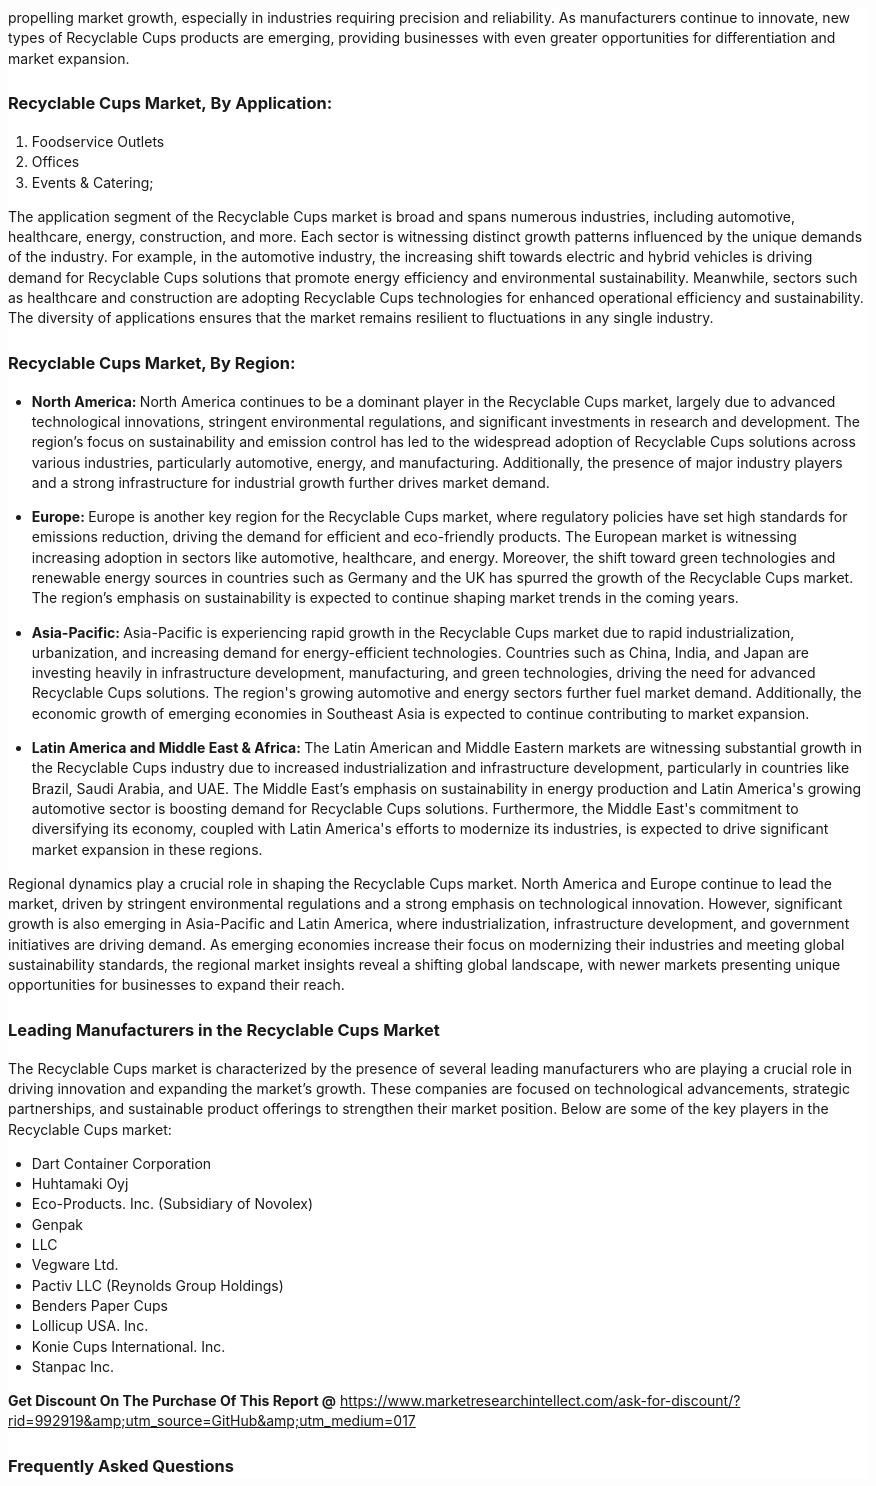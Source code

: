 propelling market growth, especially in industries requiring precision and reliability. As manufacturers continue to innovate, new types of Recyclable Cups products are emerging, providing businesses with even greater opportunities for differentiation and market expansion.</p><h3>Recyclable Cups Market,&nbsp;By Application:</h3><ol><li>Foodservice Outlets<li> Offices<li> Events & Catering;</li></ol><p>The application segment of the Recyclable Cups market is broad and spans numerous industries, including automotive, healthcare, energy, construction, and more. Each sector is witnessing distinct growth patterns influenced by the unique demands of the industry. For example, in the automotive industry, the increasing shift towards electric and hybrid vehicles is driving demand for Recyclable Cups solutions that promote energy efficiency and environmental sustainability. Meanwhile, sectors such as healthcare and construction are adopting Recyclable Cups technologies for enhanced operational efficiency and sustainability. The diversity of applications ensures that the market remains resilient to fluctuations in any single industry.</p><h3>Recyclable Cups Market, By Region:</h3><ul><li><p><strong>North America:&nbsp;</strong>North America continues to be a dominant player in the Recyclable Cups market, largely due to advanced technological innovations, stringent environmental regulations, and significant investments in research and development. The region&rsquo;s focus on sustainability and emission control has led to the widespread adoption of Recyclable Cups solutions across various industries, particularly automotive, energy, and manufacturing. Additionally, the presence of major industry players and a strong infrastructure for industrial growth further drives market demand.</p></li><li><p><strong><strong>Europe:&nbsp;</strong></strong>Europe is another key region for the Recyclable Cups market, where regulatory policies have set high standards for emissions reduction, driving the demand for efficient and eco-friendly products. The European market is witnessing increasing adoption in sectors like automotive, healthcare, and energy. Moreover, the shift toward green technologies and renewable energy sources in countries such as Germany and the UK has spurred the growth of the Recyclable Cups market. The region&rsquo;s emphasis on sustainability is expected to continue shaping market trends in the coming years.</p></li><li><p><strong><strong>Asia-Pacific:&nbsp;</strong></strong>Asia-Pacific is experiencing rapid growth in the Recyclable Cups market due to rapid industrialization, urbanization, and increasing demand for energy-efficient technologies. Countries such as China, India, and Japan are investing heavily in infrastructure development, manufacturing, and green technologies, driving the need for advanced Recyclable Cups solutions. The region's growing automotive and energy sectors further fuel market demand. Additionally, the economic growth of emerging economies in Southeast Asia is expected to continue contributing to market expansion.</p></li><li><p><strong><strong>Latin America and Middle East &amp; Africa:&nbsp;</strong></strong>The Latin American and Middle Eastern markets are witnessing substantial growth in the Recyclable Cups industry due to increased industrialization and infrastructure development, particularly in countries like Brazil, Saudi Arabia, and UAE. The Middle East&rsquo;s emphasis on sustainability in energy production and Latin America's growing automotive sector is boosting demand for Recyclable Cups solutions. Furthermore, the Middle East's commitment to diversifying its economy, coupled with Latin America's efforts to modernize its industries, is expected to drive significant market expansion in these regions.</p></li></ul><p>Regional dynamics play a crucial role in shaping the Recyclable Cups market. North America and Europe continue to lead the market, driven by stringent environmental regulations and a strong emphasis on technological innovation. However, significant growth is also emerging in Asia-Pacific and Latin America, where industrialization, infrastructure development, and government initiatives are driving demand. As emerging economies increase their focus on modernizing their industries and meeting global sustainability standards, the regional market insights reveal a shifting global landscape, with newer markets presenting unique opportunities for businesses to expand their reach.</p><h3><strong>Leading Manufacturers in the Recyclable Cups Market</strong></h3><p>The Recyclable Cups market is characterized by the presence of several leading manufacturers who are playing a crucial role in driving innovation and expanding the market&rsquo;s growth. These companies are focused on technological advancements, strategic partnerships, and sustainable product offerings to strengthen their market position. Below are some of the key players in the Recyclable Cups market:</p></div><div class="article-main__content" data-test-id="publishing-text-block"><ul><li><span class="">Dart Container Corporation<li> Huhtamaki Oyj<li> Eco-Products. Inc. (Subsidiary of Novolex)<li> Genpak<li> LLC<li> Vegware Ltd.<li> Pactiv LLC (Reynolds Group Holdings)<li> Benders Paper Cups<li> Lollicup USA. Inc.<li> Konie Cups International. Inc.<li> Stanpac Inc.</span></li></ul></div><div class="article-main__content" data-test-id="publishing-text-block"><p><span class="font-[700]"><strong>Get Discount On The Purchase Of This Report @</strong> <a href="https://www.marketresearchintellect.com/ask-for-discount/?rid=992919&amp;utm_source=GitHub&amp;utm_medium=017" data-fr-linked="true">https://www.marketresearchintellect.com/ask-for-discount/?rid=992919&amp;utm_source=GitHub&amp;utm_medium=017</a></span></p></div><div class="article-main__content" data-test-id="publishing-text-block"><h3><strong>Frequently Asked Questions